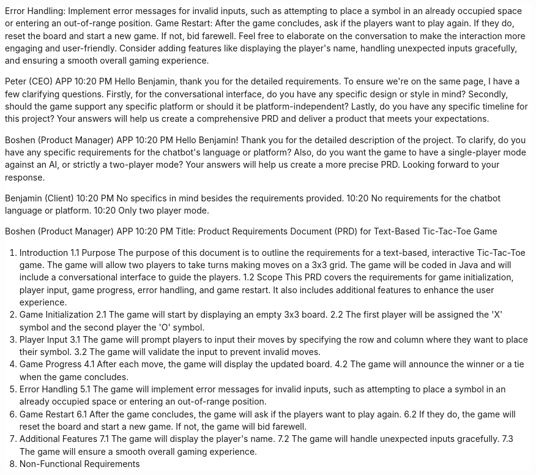 Error Handling: Implement error messages for invalid inputs, such as attempting to place a symbol in an already occupied space or entering an out-of-range position.
Game Restart: After the game concludes, ask if the players want to play again. If they do, reset the board and start a new game. If not, bid farewell.
Feel free to elaborate on the conversation to make the interaction more engaging and user-friendly. Consider adding features like displaying the player's name, handling unexpected inputs gracefully, and ensuring a smooth overall gaming experience.

Peter (CEO)
APP  10:20 PM
Hello Benjamin, thank you for the detailed requirements. To ensure we're on the same page, I have a few clarifying questions. Firstly, for the conversational interface, do you have any specific design or style in mind? Secondly, should the game support any specific platform or should it be platform-independent? Lastly, do you have any specific timeline for this project? Your answers will help us create a comprehensive PRD and deliver a product that meets your expectations.

Boshen (Product Manager)
APP  10:20 PM
Hello Benjamin! Thank you for the detailed description of the project. To clarify, do you have any specific requirements for the chatbot's language or platform? Also, do you want the game to have a single-player mode against an AI, or strictly a two-player mode? Your answers will help us create a more precise PRD. Looking forward to your response.


Benjamin (Client)
  10:20 PM
No specifics in mind besides the requirements provided.
10:20
No requirements for the chatbot language or platform.
10:20
Only two player mode.

Boshen (Product Manager)
APP  10:20 PM
<File Name: TicTacToe_PRD.docx>
Title: Product Requirements Document (PRD) for Text-Based Tic-Tac-Toe Game
1. Introduction
1.1 Purpose
The purpose of this document is to outline the requirements for a text-based, interactive Tic-Tac-Toe game. The game will allow two players to take turns making moves on a 3x3 grid. The game will be coded in Java and will include a conversational interface to guide the players.
1.2 Scope
This PRD covers the requirements for game initialization, player input, game progress, error handling, and game restart. It also includes additional features to enhance the user experience.
2. Game Initialization
2.1 The game will start by displaying an empty 3x3 board.
2.2 The first player will be assigned the 'X' symbol and the second player the 'O' symbol.
3. Player Input
3.1 The game will prompt players to input their moves by specifying the row and column where they want to place their symbol.
3.2 The game will validate the input to prevent invalid moves.
4. Game Progress
4.1 After each move, the game will display the updated board.
4.2 The game will announce the winner or a tie when the game concludes.
5. Error Handling
5.1 The game will implement error messages for invalid inputs, such as attempting to place a symbol in an already occupied space or entering an out-of-range position.
6. Game Restart
6.1 After the game concludes, the game will ask if the players want to play again.
6.2 If they do, the game will reset the board and start a new game. If not, the game will bid farewell.
7. Additional Features
7.1 The game will display the player's name.
7.2 The game will handle unexpected inputs gracefully.
7.3 The game will ensure a smooth overall gaming experience.
8. Non-Functional Requirements